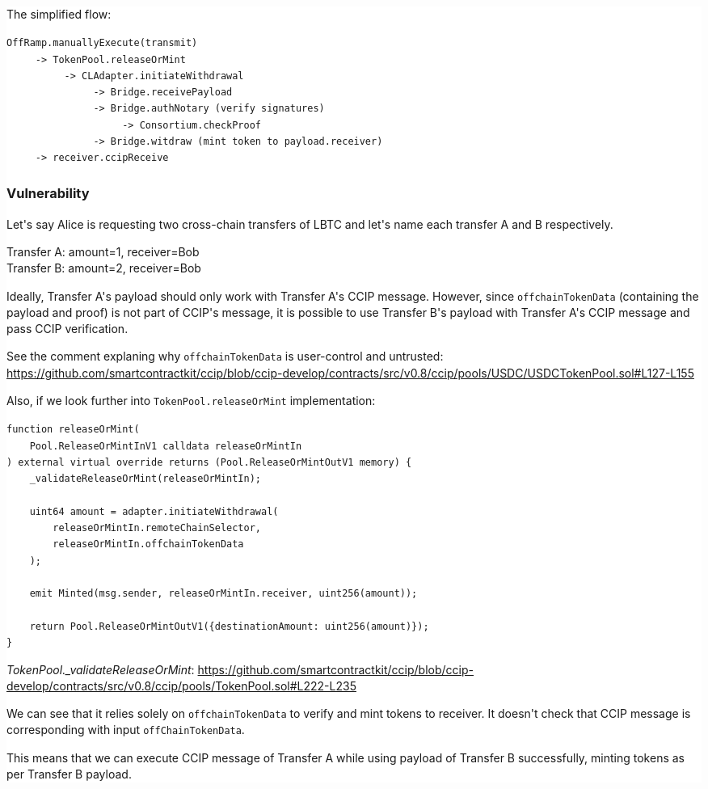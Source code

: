 The simplified flow:

```
OffRamp.manuallyExecute(transmit)  
     -> TokenPool.releaseOrMint  
          -> CLAdapter.initiateWithdrawal  
               -> Bridge.receivePayload  
               -> Bridge.authNotary (verify signatures)  
                    -> Consortium.checkProof  
               -> Bridge.witdraw (mint token to payload.receiver)  
     -> receiver.ccipReceive  
```

### Vulnerability

Let's say Alice is requesting two cross-chain transfers of LBTC and let's name each transfer A and B respectively.

Transfer A: amount=1, receiver=Bob\
Transfer B: amount=2, receiver=Bob

Ideally, Transfer A's payload should only work with Transfer A's CCIP message. However, since `offchainTokenData` (containing the payload and proof) is not part of CCIP's message, it is possible to use Transfer B's payload with Transfer A's CCIP message and pass CCIP verification.

See the comment explaning why `offchainTokenData` is user-control and untrusted: https://github.com/smartcontractkit/ccip/blob/ccip-develop/contracts/src/v0.8/ccip/pools/USDC/USDCTokenPool.sol#L127-L155

Also, if we look further into `TokenPool.releaseOrMint` implementation:

```solidity
function releaseOrMint(
    Pool.ReleaseOrMintInV1 calldata releaseOrMintIn
) external virtual override returns (Pool.ReleaseOrMintOutV1 memory) {
    _validateReleaseOrMint(releaseOrMintIn);

    uint64 amount = adapter.initiateWithdrawal(
        releaseOrMintIn.remoteChainSelector,
        releaseOrMintIn.offchainTokenData
    );

    emit Minted(msg.sender, releaseOrMintIn.receiver, uint256(amount));

    return Pool.ReleaseOrMintOutV1({destinationAmount: uint256(amount)});
}
```

_TokenPool.\_validateReleaseOrMint_: https://github.com/smartcontractkit/ccip/blob/ccip-develop/contracts/src/v0.8/ccip/pools/TokenPool.sol#L222-L235

We can see that it relies solely on `offchainTokenData` to verify and mint tokens to receiver. It doesn't check that CCIP message is corresponding with input `offChainTokenData`.

This means that we can execute CCIP message of Transfer A while using payload of Transfer B successfully, minting tokens as per Transfer B payload.
